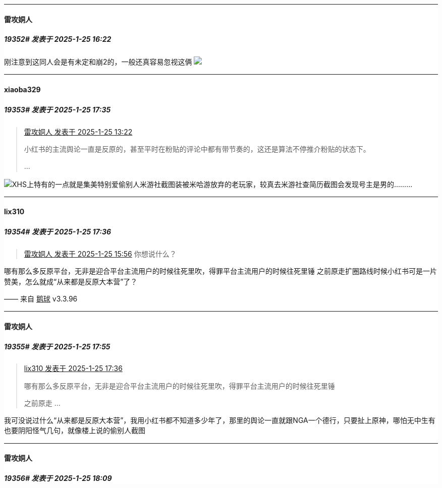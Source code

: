 
*****

####  雷攻姛人  
##### 19352#       发表于 2025-1-25 16:22

刚注意到这同人会是有未定和崩2的，一般还真容易忽视这俩
<img src="https://p.sda1.dev/21/a9a67a181f8c2486df5de4c21c570c03/image.jpg" referrerpolicy="no-referrer">


*****

####  xiaoba329  
##### 19353#       发表于 2025-1-25 17:35

<blockquote><a href="httphttps://bbs.saraba1st.com/2b/forum.php?mod=redirect&amp;goto=findpost&amp;pid=67274067&amp;ptid=2170764" target="_blank">雷攻姛人 发表于 2025-1-25 13:22</a>

小红书的主流舆论一直是反原的，甚至平时在粉贴的评论中都有带节奏的，这还是算法不停推介粉贴的状态下。

 ...</blockquote>
<img src="https://static.saraba1st.com/image/smiley/face2017/067.png" referrerpolicy="no-referrer">XHS上特有的一点就是集美特别爱偷别人米游社截图装被米哈游放弃的老玩家，较真去米游社查简历截图会发现号主是男的.........

*****

####  lix310  
##### 19354#       发表于 2025-1-25 17:36

<blockquote><a href="httphttps://bbs.saraba1st.com/2b/forum.php?mod=redirect&amp;goto=findpost&amp;pid=67274864&amp;ptid=2170764" target="_blank">雷攻姛人 发表于 2025-1-25 15:56</a>
你想说什么？</blockquote>
哪有那么多反原平台，无非是迎合平台主流用户的时候往死里吹，得罪平台主流用户的时候往死里锤
之前原走扩圈路线时候小红书可是一片赞美，怎么就成“从来都是反原大本营”了？

—— 来自 [鹅球](https://www.pgyer.com/GcUxKd4w) v3.3.96


*****

####  雷攻姛人  
##### 19355#       发表于 2025-1-25 17:55

<blockquote><a href="httphttps://bbs.saraba1st.com/2b/forum.php?mod=redirect&amp;goto=findpost&amp;pid=67275413&amp;ptid=2170764" target="_blank">lix310 发表于 2025-1-25 17:36</a>

哪有那么多反原平台，无非是迎合平台主流用户的时候往死里吹，得罪平台主流用户的时候往死里锤

之前原走 ...</blockquote>
我可没说过什么“从来都是反原大本营”，我用小红书都不知道多少年了，那里的舆论一直就跟NGA一个德行，只要扯上原神，哪怕无中生有也要阴阳怪气几句，就像楼上说的偷别人截图


*****

####  雷攻姛人  
##### 19356#       发表于 2025-1-25 18:09
